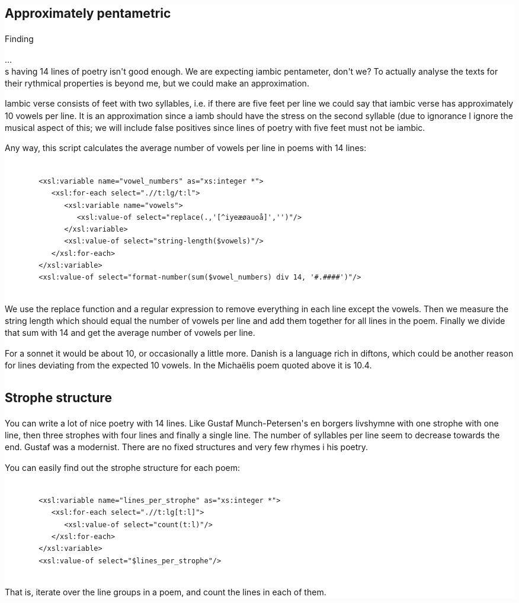 ## Approximately pentametric

Finding <div>...</div>s having 14 lines of poetry isn't good enough. We are expecting iambic pentameter, don't we? To actually analyse the texts for their rythmical properties is beyond me, but we could make an approximation.

Iambic verse consists of feet with two syllables, i.e. if there are five feet per line we could say that iambic verse has approximately 10 vowels per line. It is an approximation since a iamb should have the stress on the second syllable (due to ignorance I ignore the musical aspect of this; we will include false positives since lines of poetry with five feet must not be iambic.

Any way, this script calculates the average number of vowels per line in poems with 14 lines:
```
 
        <xsl:variable name="vowel_numbers" as="xs:integer *">
           <xsl:for-each select=".//t:lg/t:l">
              <xsl:variable name="vowels">
                 <xsl:value-of select="replace(.,'[^iyeæøauoå]','')"/>
              </xsl:variable>
              <xsl:value-of select="string-length($vowels)"/>
           </xsl:for-each>
        </xsl:variable>
        <xsl:value-of select="format-number(sum($vowel_numbers) div 14, '#.####')"/>
        
```
We use the replace function and a regular expression to remove everything in each line except the vowels. Then we measure the string length which should equal the number of vowels per line and add them together for all lines in the poem. Finally we divide that sum with 14 and get the average number of vowels per line.

For a sonnet it would be about 10, or occasionally a little more. Danish is a language rich in diftons, which could be another reason for lines deviating from the expected 10 vowels. In the Michaëlis poem quoted above it is 10.4.

## Strophe structure

You can write a lot of nice poetry with 14 lines. Like Gustaf Munch-Petersen's en borgers livshymne with one strophe with one line, then three strophes with four lines and finally a single line. The number of syllables per line seem to decrease towards the end. Gustaf was a modernist. There are no fixed structures and very few rhymes i his poetry.

You can easily find out the strophe structure for each poem:
```
 
        <xsl:variable name="lines_per_strophe" as="xs:integer *">
           <xsl:for-each select=".//t:lg[t:l]">
              <xsl:value-of select="count(t:l)"/>
           </xsl:for-each>
        </xsl:variable>
        <xsl:value-of select="$lines_per_strophe"/>
        
```
That is, iterate over the line groups in a poem, and count the lines in each of them.
